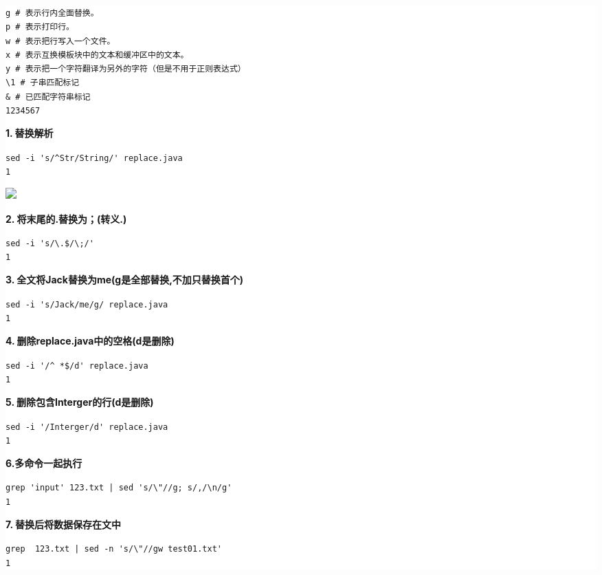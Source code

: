 ```Shell
g # 表示行内全面替换。  
p # 表示打印行。  
w # 表示把行写入一个文件。  
x # 表示互换模板块中的文本和缓冲区中的文本。  
y # 表示把一个字符翻译为另外的字符（但是不用于正则表达式）
\1 # 子串匹配标记
& # 已匹配字符串标记
1234567
```

**1. 替换解析**

```Shell
sed -i 's/^Str/String/' replace.java 
1
```

![](https://guangpuyun.feishu.cn/space/api/box/stream/download/asynccode/?code=YzczNGU2YjRlN2I1MDQ4YmM2OTE3ZDA0N2RhMzRjY2FfdWxGTWV5d2N4V1I0bjhlRVZzYXlaOVBmVVVheVY1eW5fVG9rZW46WGE5eGJ6TGZOb0J5RWl4RWJwSWNzUENvbm1mXzE3NDI0NjA5ODY6MTc0MjQ2NDU4Nl9WNA)

**2. 将末尾的.替换为；(转义.)**

```Shell
sed -i 's/\.$/\;/'
1
```

**3. 全文将Jack替换为me(g是全部替换,不加只替换首个)**

```Shell
sed -i 's/Jack/me/g/ replace.java
1
```

**4. 删除replace.java中的空格(d是删除)**

```Shell
sed -i '/^ *$/d' replace.java
1
```

**5. 删除包含Interger的行(d是删除)**

```Shell
sed -i '/Interger/d' replace.java
1
```

**6.多命令一起执行**

```Shell
grep 'input' 123.txt | sed 's/\"//g; s/,/\n/g'
1
```

**7. 替换后将数据保存在文中**

```Shell
grep  123.txt | sed -n 's/\"//gw test01.txt'
1
```
